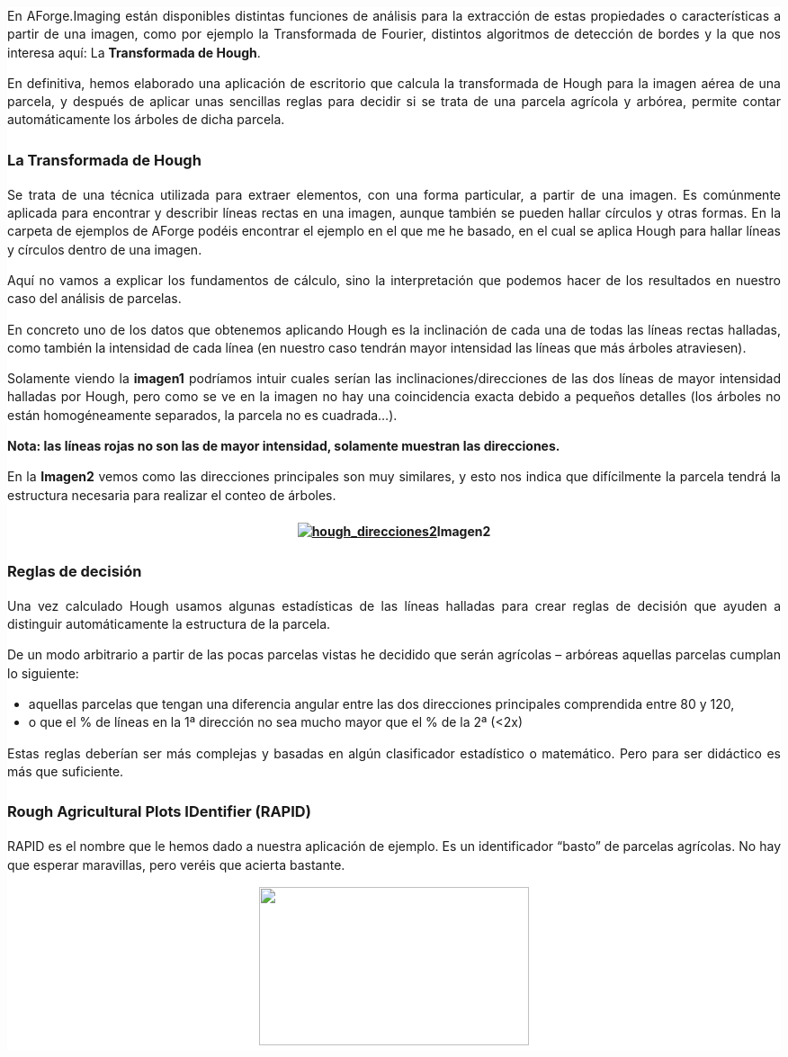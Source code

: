 <p style="text-align: justify;">En AForge.Imaging están disponibles distintas funciones de análisis para la extracción de estas propiedades o características a partir de una imagen, como por ejemplo la Transformada de Fourier, distintos algoritmos de detección de bordes y la que nos interesa aquí: La <strong>Transformada</strong><strong> de Hough</strong>.</p>
<p style="text-align: justify;">En definitiva, hemos elaborado una aplicación de escritorio que calcula la transformada de Hough para la imagen aérea de una parcela, y después de aplicar unas sencillas reglas para decidir si se trata de una parcela agrícola y arbórea, permite contar automáticamente los árboles de dicha parcela.</p>

<h3 style="text-align: justify;">La Transformada de Hough</h3>
<p style="text-align: justify;">Se trata de una técnica utilizada para extraer elementos, con una forma particular, a partir de una imagen. Es comúnmente aplicada para encontrar y describir líneas rectas en una imagen, aunque también se pueden hallar círculos y otras formas. En la carpeta de ejemplos de AForge podéis encontrar el ejemplo en el que me he basado, en el cual se aplica Hough para hallar líneas y círculos dentro de una imagen.</p>
<p style="text-align: justify;">Aquí no vamos a explicar los fundamentos de cálculo, sino la interpretación que podemos hacer de los resultados en nuestro caso del análisis de parcelas.</p>
<p style="text-align: justify;">En concreto uno de los datos que obtenemos aplicando Hough es la inclinación de cada una de todas las líneas rectas halladas, como también la intensidad de cada línea (en nuestro caso tendrán mayor intensidad las líneas que más árboles atraviesen).</p>
<p style="text-align: justify;">Solamente viendo la <strong>imagen1</strong> podríamos intuir cuales serían las inclinaciones/direcciones de las dos líneas de mayor intensidad halladas por Hough, pero como se ve en la imagen no hay una coincidencia exacta debido a pequeños detalles (los árboles no están homogéneamente separados, la parcela no es cuadrada…).</p>
<p style="text-align: justify;"><strong>Nota: las líneas rojas no son las de mayor intensidad, solamente muestran las direcciones.</strong></p>
<p style="text-align: justify;">En la <strong>Imagen2</strong> vemos como las direcciones principales son muy similares, y esto nos indica que difícilmente la parcela tendrá la estructura necesaria para realizar el conteo de árboles.</p>

<h4 style="text-align: center;"><a href="http://www.gisandchips.org/wp-content/hough_direcciones2.jpg"><img class="size-full wp-image-1043 aligncenter" alt="hough_direcciones2" src="http://www.gisandchips.org/wp-content/hough_direcciones2.jpg" width="417" height="274" /></a>Imagen2</h4>
<h3 style="text-align: justify;">Reglas de decisión</h3>
<p style="text-align: justify;">Una vez calculado Hough usamos algunas estadísticas de las líneas halladas para crear reglas de decisión que ayuden a distinguir automáticamente la estructura de la parcela.</p>
<p style="text-align: justify;">De un modo arbitrario a partir de las pocas parcelas vistas he decidido que serán agrícolas – arbóreas aquellas parcelas cumplan lo siguiente:</p>

<ul style="text-align: justify;">
	<li>aquellas parcelas que tengan una diferencia angular entre las dos direcciones principales comprendida entre 80 y 120,</li>
	<li>o que el % de líneas en la 1ª dirección no sea mucho mayor que el % de la 2ª (&lt;2x)</li>
</ul>
<p style="text-align: justify;">Estas reglas deberían ser más complejas y basadas en algún clasificador estadístico o matemático. Pero para ser didáctico es más que suficiente.</p>

<h3 style="text-align: justify;">Rough Agricultural Plots IDentifier (RAPID)</h3>
<p style="text-align: justify;">RAPID es el nombre que le hemos dado a nuestra aplicación de ejemplo. Es un identificador “basto” de parcelas agrícolas. No hay que esperar maravillas, pero veréis que acierta bastante.</p>
<p style="text-align: center;"><a href="http://www.gisandchips.org/wp-content/RAPID.jpg"><img class="aligncenter size-medium wp-image-1448" alt="" src="http://www.gisandchips.org/wp-content/RAPID-300x176.jpg" width="300" height="176" /></a></p>
